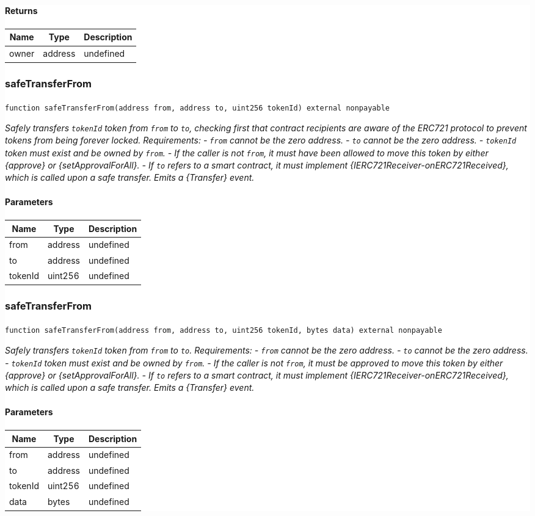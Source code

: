 #### Returns

| Name  | Type    | Description |
| ----- | ------- | ----------- |
| owner | address | undefined   |

### safeTransferFrom

```solidity
function safeTransferFrom(address from, address to, uint256 tokenId) external nonpayable
```

_Safely transfers `tokenId` token from `from` to `to`, checking first that contract recipients are aware of the ERC721 protocol to prevent tokens from being forever locked. Requirements: - `from` cannot be the zero address. - `to` cannot be the zero address. - `tokenId` token must exist and be owned by `from`. - If the caller is not `from`, it must have been allowed to move this token by either {approve} or {setApprovalForAll}. - If `to` refers to a smart contract, it must implement {IERC721Receiver-onERC721Received}, which is called upon a safe transfer. Emits a {Transfer} event._

#### Parameters

| Name    | Type    | Description |
| ------- | ------- | ----------- |
| from    | address | undefined   |
| to      | address | undefined   |
| tokenId | uint256 | undefined   |

### safeTransferFrom

```solidity
function safeTransferFrom(address from, address to, uint256 tokenId, bytes data) external nonpayable
```

_Safely transfers `tokenId` token from `from` to `to`. Requirements: - `from` cannot be the zero address. - `to` cannot be the zero address. - `tokenId` token must exist and be owned by `from`. - If the caller is not `from`, it must be approved to move this token by either {approve} or {setApprovalForAll}. - If `to` refers to a smart contract, it must implement {IERC721Receiver-onERC721Received}, which is called upon a safe transfer. Emits a {Transfer} event._

#### Parameters

| Name    | Type    | Description |
| ------- | ------- | ----------- |
| from    | address | undefined   |
| to      | address | undefined   |
| tokenId | uint256 | undefined   |
| data    | bytes   | undefined   |
